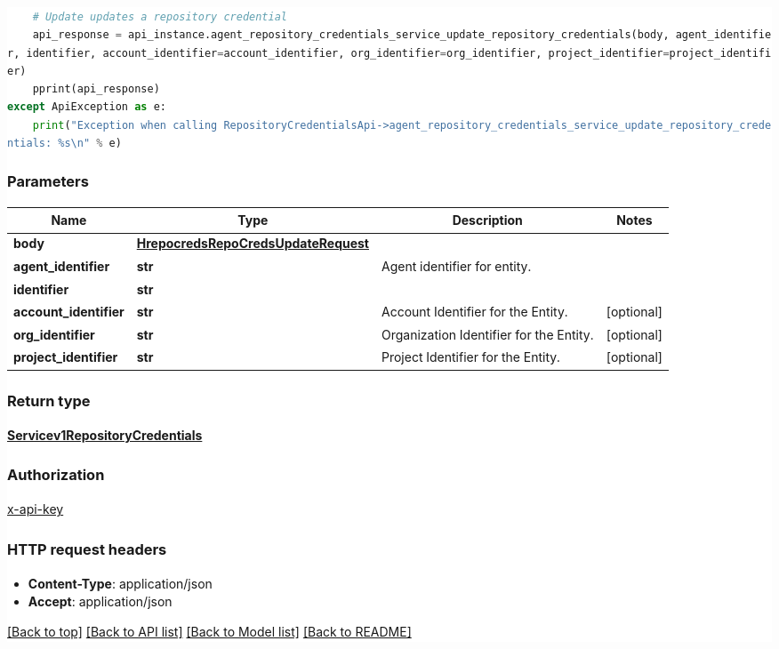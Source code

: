 ```python
    # Update updates a repository credential
    api_response = api_instance.agent_repository_credentials_service_update_repository_credentials(body, agent_identifier, identifier, account_identifier=account_identifier, org_identifier=org_identifier, project_identifier=project_identifier)
    pprint(api_response)
except ApiException as e:
    print("Exception when calling RepositoryCredentialsApi->agent_repository_credentials_service_update_repository_credentials: %s\n" % e)
```

### Parameters

Name | Type | Description  | Notes
------------- | ------------- | ------------- | -------------
 **body** | [**HrepocredsRepoCredsUpdateRequest**](HrepocredsRepoCredsUpdateRequest.md)|  | 
 **agent_identifier** | **str**| Agent identifier for entity. | 
 **identifier** | **str**|  | 
 **account_identifier** | **str**| Account Identifier for the Entity. | [optional] 
 **org_identifier** | **str**| Organization Identifier for the Entity. | [optional] 
 **project_identifier** | **str**| Project Identifier for the Entity. | [optional] 

### Return type

[**Servicev1RepositoryCredentials**](Servicev1RepositoryCredentials.md)

### Authorization

[x-api-key](../README.md#x-api-key)

### HTTP request headers

 - **Content-Type**: application/json
 - **Accept**: application/json

[[Back to top]](#) [[Back to API list]](../README.md#documentation-for-api-endpoints) [[Back to Model list]](../README.md#documentation-for-models) [[Back to README]](../README.md)

